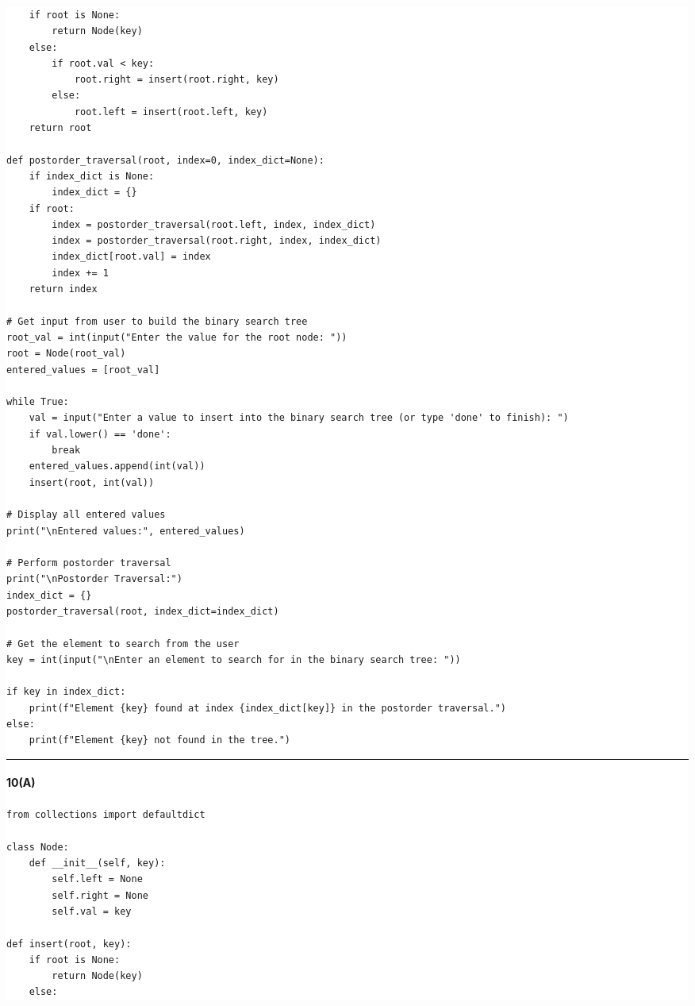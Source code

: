 ```
    if root is None:
        return Node(key)
    else:
        if root.val < key:
            root.right = insert(root.right, key)
        else:
            root.left = insert(root.left, key)
    return root

def postorder_traversal(root, index=0, index_dict=None):
    if index_dict is None:
        index_dict = {}
    if root:
        index = postorder_traversal(root.left, index, index_dict)
        index = postorder_traversal(root.right, index, index_dict)
        index_dict[root.val] = index
        index += 1
    return index

# Get input from user to build the binary search tree
root_val = int(input("Enter the value for the root node: "))
root = Node(root_val)
entered_values = [root_val]

while True:
    val = input("Enter a value to insert into the binary search tree (or type 'done' to finish): ")
    if val.lower() == 'done':
        break
    entered_values.append(int(val))
    insert(root, int(val))

# Display all entered values
print("\nEntered values:", entered_values)

# Perform postorder traversal
print("\nPostorder Traversal:")
index_dict = {}
postorder_traversal(root, index_dict=index_dict)

# Get the element to search from the user
key = int(input("\nEnter an element to search for in the binary search tree: "))

if key in index_dict:
    print(f"Element {key} found at index {index_dict[key]} in the postorder traversal.")
else:
    print(f"Element {key} not found in the tree.")
```
---

#### 10(A)
```
from collections import defaultdict

class Node:
    def __init__(self, key):
        self.left = None
        self.right = None
        self.val = key

def insert(root, key):
    if root is None:
        return Node(key)
    else:
```